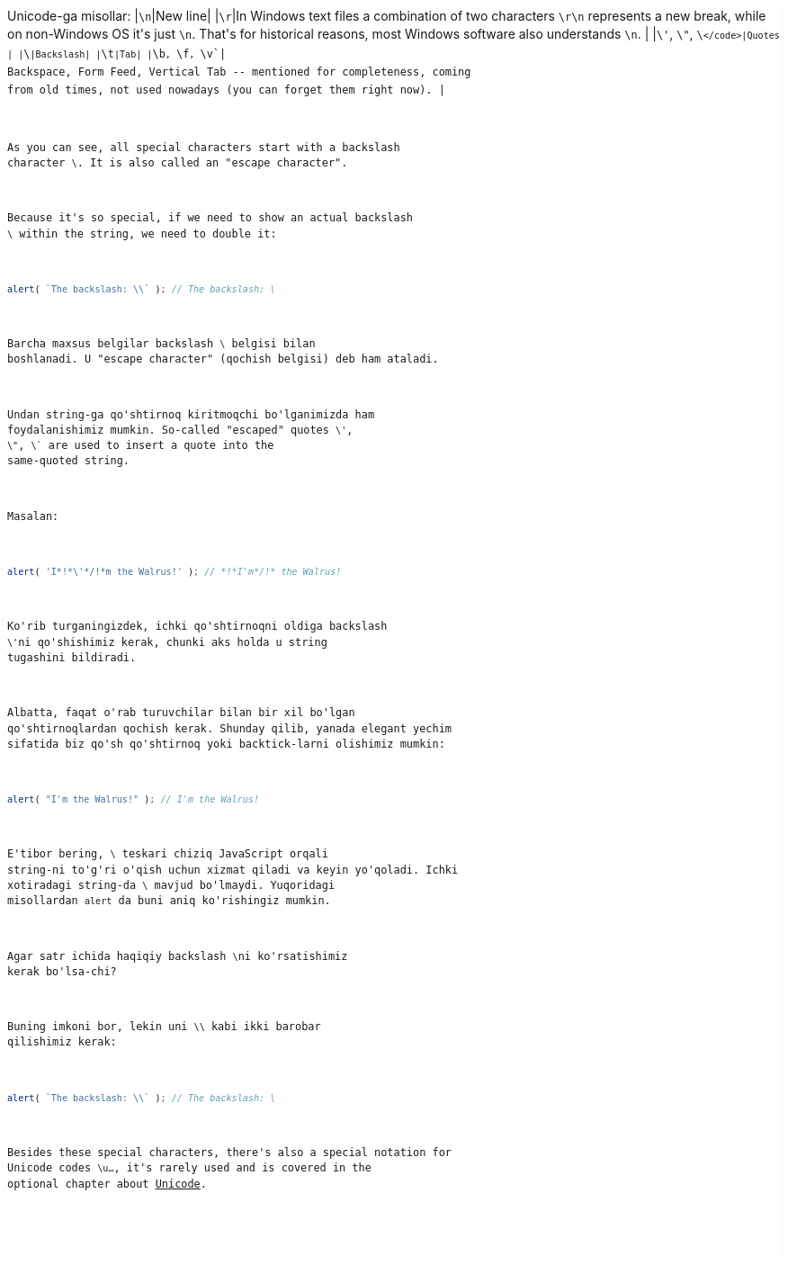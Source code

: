 Unicode-ga misollar:
|`\n`|New line|
|`\r`|In Windows text files a combination of two characters `\r\n` represents a new break, while on non-Windows OS it's just `\n`. That's for historical reasons, most Windows software also understands `\n`. |
|`\'`,&nbsp;`\"`,&nbsp;<code>\\`</code>|Quotes|
|`\\`|Backslash|
|`\t`|Tab|
|`\b`, `\f`, `\v`| Backspace, Form Feed, Vertical Tab -- mentioned for completeness, coming from old times, not used nowadays (you can forget them right now). |

As you can see, all special characters start with a backslash character `\`. It is also called an "escape character".

Because it's so special, if we need to show an actual backslash `\` within the string, we need to double it:

```js run
alert( `The backslash: \\` ); // The backslash: \
```

Barcha maxsus belgilar backslash `\` belgisi bilan boshlanadi. U "escape character" (qochish belgisi) deb ham ataladi.

Undan string-ga qo'shtirnoq kiritmoqchi bo'lganimizda ham foydalanishimiz mumkin.
So-called "escaped" quotes `\'`, `\"`, <code>\\`</code> are used to insert a quote into the same-quoted string.

Masalan:

```js run
alert( 'I*!*\'*/!*m the Walrus!' ); // *!*I'm*/!* the Walrus!
```

Ko'rib turganingizdek, ichki qo'shtirnoqni oldiga backslash `\'`ni qo'shishimiz kerak, chunki aks holda u string tugashini bildiradi.

Albatta, faqat o'rab turuvchilar bilan bir xil bo'lgan qo'shtirnoqlardan qochish kerak. Shunday qilib, yanada elegant yechim sifatida biz qo'sh qo'shtirnoq yoki backtick-larni olishimiz mumkin:

```js run
alert( "I'm the Walrus!" ); // I'm the Walrus!
```

E'tibor bering, `\` teskari chiziq JavaScript orqali string-ni to'g'ri o'qish uchun xizmat qiladi va keyin yo'qoladi. Ichki xotiradagi string-da `\` mavjud bo'lmaydi. Yuqoridagi misollardan `alert` da buni aniq ko'rishingiz mumkin.

Agar satr ichida haqiqiy backslash `\`ni ko'rsatishimiz kerak bo'lsa-chi?

Buning imkoni bor, lekin uni `\\` kabi ikki barobar qilishimiz kerak:

```js run
alert( `The backslash: \\` ); // The backslash: \
```
Besides these special characters, there's also a special notation for Unicode codes `\u…`, it's rarely used and is covered in the optional chapter about [Unicode](info:unicode).
